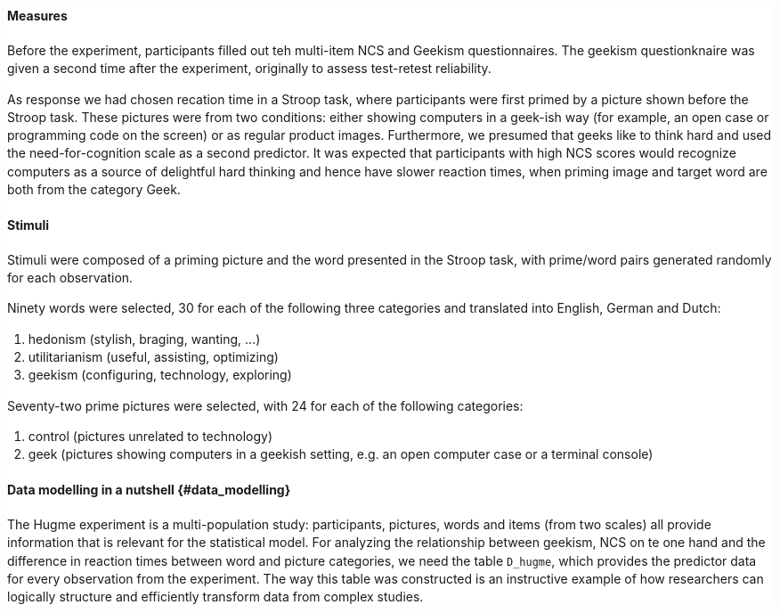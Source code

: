 #### Measures

Before the experiment, participants filled out teh multi-item NCS and Geekism questionnaires. The geekism questionknaire was given a second time after the experiment, originally to assess test-retest reliability.

As response we had chosen recation time in a Stroop task, where participants were first primed by a picture shown before the Stroop task. These pictures were from two conditions: either showing computers in a geek-ish way (for example, an open case or programming code on the screen) or as regular product images. Furthermore, we presumed that geeks like to think hard and used the need-for-cognition scale as a second predictor. It was expected that participants with high NCS scores would recognize computers as a source of delightful hard thinking and hence have slower reaction times, when priming image and target word are both from the category Geek.




#### Stimuli

Stimuli were composed of a priming picture and the word presented in the Stroop task, with prime/word pairs generated randomly for each observation.

Ninety words were selected, 30 for each of the following three categories and translated into English, German and Dutch:

1. hedonism (stylish, braging, wanting, ...)
2. utilitarianism (useful, assisting, optimizing)
3. geekism (configuring, technology, exploring)

Seventy-two prime pictures were selected, with 24 for each of the following categories:

1. control (pictures unrelated to technology)
2. geek (pictures showing computers in a geekish setting, e.g. an open computer case or a terminal console)























  





#### Data modelling in a nutshell {#data_modelling}

The Hugme experiment is a multi-population study: participants, pictures, words and items (from two scales) all provide information that is relevant for the statistical model. For analyzing the relationship between geekism, NCS on te one hand and the difference in reaction times between word and picture categories, we need the table `D_hugme`, which provides the predictor data for every observation from the experiment. The way this table was constructed is an instructive example of how researchers can logically structure and efficiently  transform data from complex studies.
